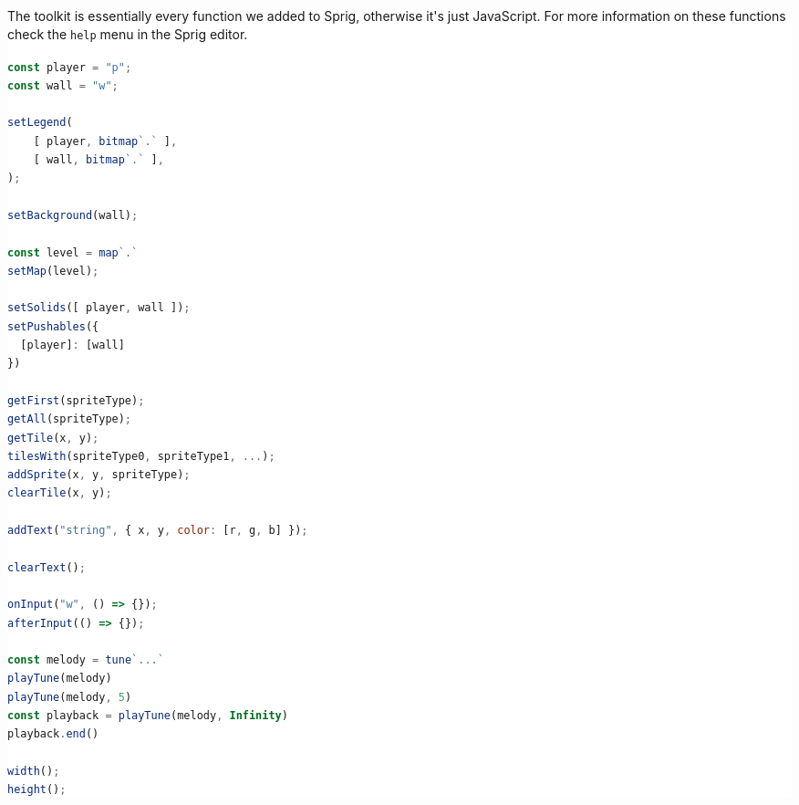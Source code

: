 <a name="toolkit">The toolkit</a> is essentially every function we added to Sprig, otherwise it's just JavaScript.
For more information on these functions check the `help` menu in the Sprig editor.

```js
const player = "p";
const wall = "w";

setLegend(
    [ player, bitmap`.` ],
    [ wall, bitmap`.` ],
);

setBackground(wall);

const level = map`.`
setMap(level);

setSolids([ player, wall ]);
setPushables({
  [player]: [wall]
})

getFirst(spriteType);
getAll(spriteType);
getTile(x, y);
tilesWith(spriteType0, spriteType1, ...);
addSprite(x, y, spriteType);
clearTile(x, y);

addText("string", { x, y, color: [r, g, b] });

clearText();

onInput("w", () => {});
afterInput(() => {});

const melody = tune`...`
playTune(melody)
playTune(melody, 5)
const playback = playTune(melody, Infinity)
playback.end()

width();
height();
```



